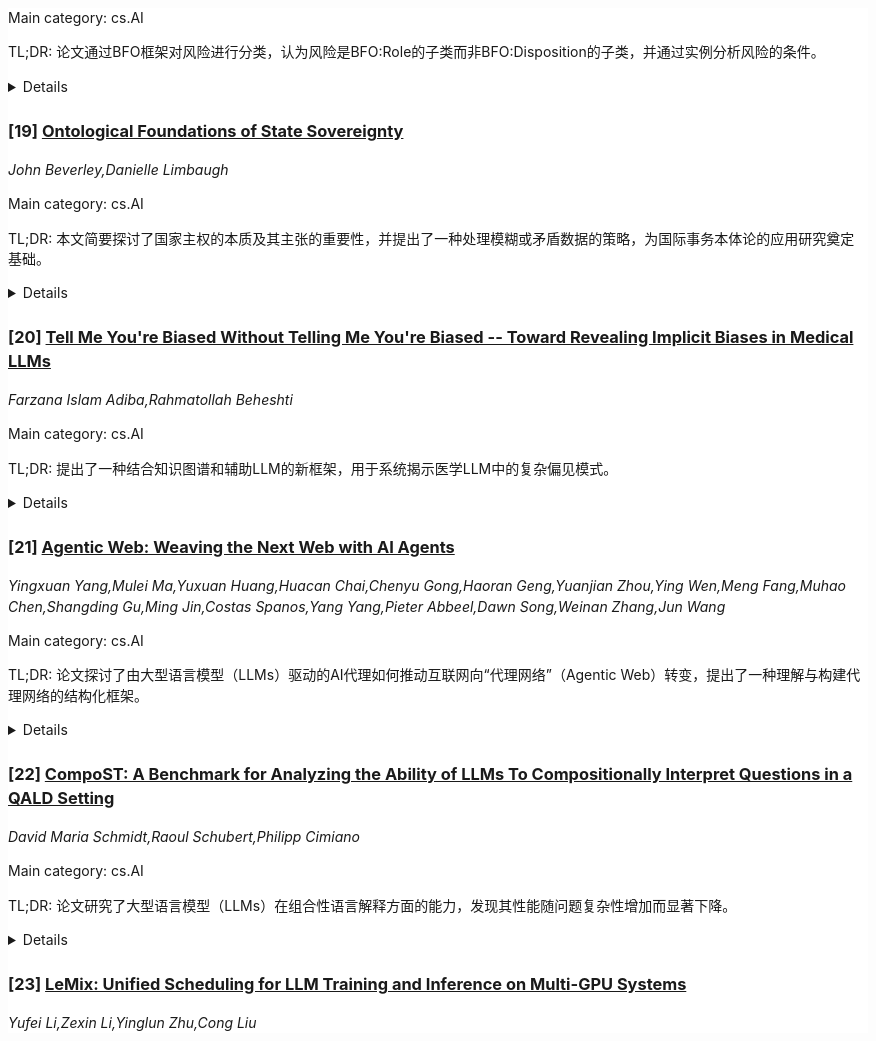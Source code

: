 Main category: cs.AI

TL;DR: 论文通过BFO框架对风险进行分类，认为风险是BFO:Role的子类而非BFO:Disposition的子类，并通过实例分析风险的条件。


<details><summary>Details</summary></details>


### [19] [Ontological Foundations of State Sovereignty](https://arxiv.org/abs/2507.21172)
*John Beverley,Danielle Limbaugh*

Main category: cs.AI

TL;DR: 本文简要探讨了国家主权的本质及其主张的重要性，并提出了一种处理模糊或矛盾数据的策略，为国际事务本体论的应用研究奠定基础。


<details><summary>Details</summary></details>


### [20] [Tell Me You're Biased Without Telling Me You're Biased -- Toward Revealing Implicit Biases in Medical LLMs](https://arxiv.org/abs/2507.21176)
*Farzana Islam Adiba,Rahmatollah Beheshti*

Main category: cs.AI

TL;DR: 提出了一种结合知识图谱和辅助LLM的新框架，用于系统揭示医学LLM中的复杂偏见模式。


<details><summary>Details</summary></details>


### [21] [Agentic Web: Weaving the Next Web with AI Agents](https://arxiv.org/abs/2507.21206)
*Yingxuan Yang,Mulei Ma,Yuxuan Huang,Huacan Chai,Chenyu Gong,Haoran Geng,Yuanjian Zhou,Ying Wen,Meng Fang,Muhao Chen,Shangding Gu,Ming Jin,Costas Spanos,Yang Yang,Pieter Abbeel,Dawn Song,Weinan Zhang,Jun Wang*

Main category: cs.AI

TL;DR: 论文探讨了由大型语言模型（LLMs）驱动的AI代理如何推动互联网向“代理网络”（Agentic Web）转变，提出了一种理解与构建代理网络的结构化框架。


<details><summary>Details</summary></details>


### [22] [CompoST: A Benchmark for Analyzing the Ability of LLMs To Compositionally Interpret Questions in a QALD Setting](https://arxiv.org/abs/2507.21257)
*David Maria Schmidt,Raoul Schubert,Philipp Cimiano*

Main category: cs.AI

TL;DR: 论文研究了大型语言模型（LLMs）在组合性语言解释方面的能力，发现其性能随问题复杂性增加而显著下降。


<details><summary>Details</summary></details>


### [23] [LeMix: Unified Scheduling for LLM Training and Inference on Multi-GPU Systems](https://arxiv.org/abs/2507.21276)
*Yufei Li,Zexin Li,Yinglun Zhu,Cong Liu*
